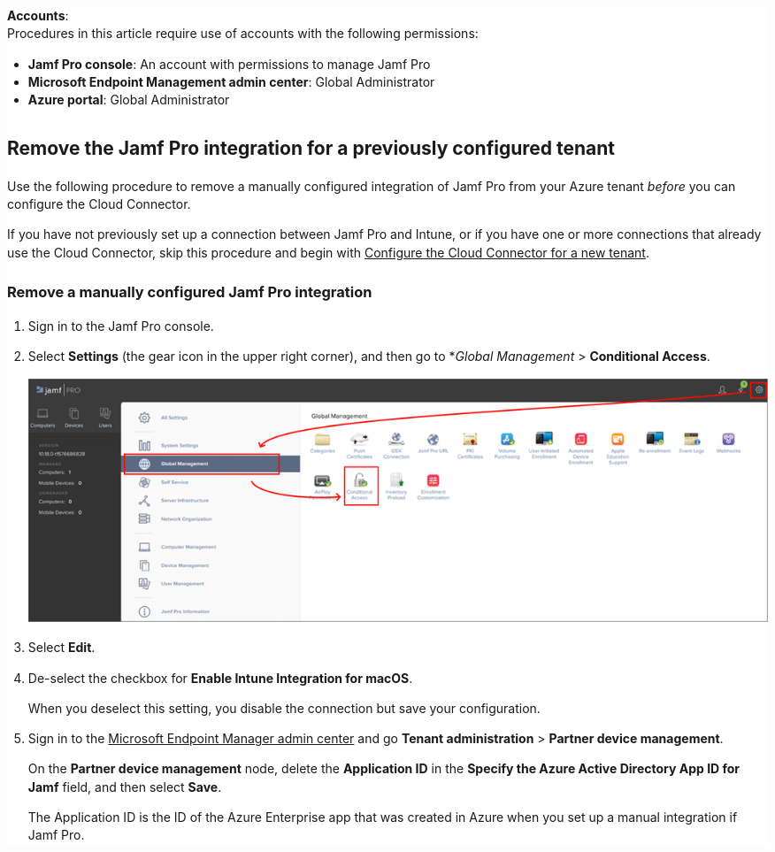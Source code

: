 **Accounts**:  
Procedures in this article require use of accounts with the following permissions:

- **Jamf Pro console**: An account with permissions to manage Jamf Pro
- **Microsoft Endpoint Management admin center**: Global Administrator
- **Azure portal**: Global Administrator

## Remove the Jamf Pro integration for a previously configured tenant

Use the following procedure to remove a manually configured integration of Jamf Pro from your Azure tenant *before* you can configure the Cloud Connector.

If you have not previously set up a connection between Jamf Pro and Intune, or if you have one or more connections that already use the Cloud Connector, skip this procedure and begin with  [Configure the Cloud Connector for a new tenant](#configure-the-cloud-connector-for-a-new-tenant).

### Remove a manually configured Jamf Pro integration

1. Sign in to the Jamf Pro console.

2. Select **Settings** (the gear icon in the upper right corner), and then go to **Global Management* > **Conditional Access**.

   ![Navigate to Conditional Access](./media/conditional-access-jamf-cloud-connector/navigate-jamf-console-1.png)

3. Select **Edit**.

4. De-select the checkbox for **Enable Intune Integration for macOS**.

   When you deselect this setting, you disable the connection but save your configuration.

5. Sign in to the [Microsoft Endpoint Manager admin center](https://go.microsoft.com/fwlink/?linkid=2109431) and go **Tenant administration** > **Partner device management**.

   On the **Partner device management** node, delete the **Application ID** in the **Specify the Azure Active Directory App ID for Jamf** field, and then select **Save**.

   The Application ID is the ID of the Azure Enterprise app that was created in Azure when you set up a manual integration if Jamf Pro.
